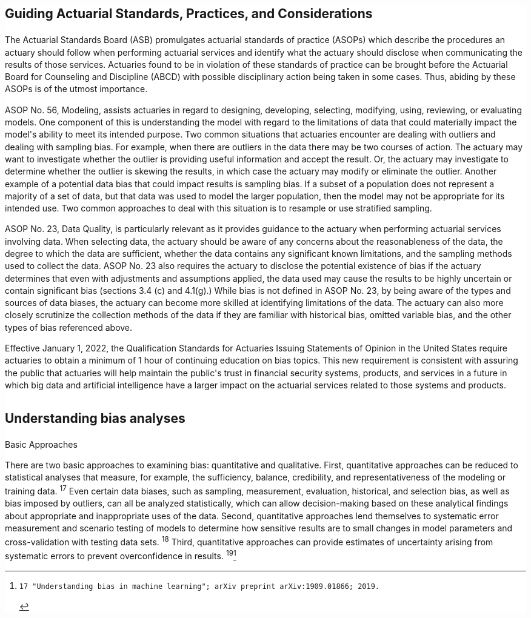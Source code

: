 ## Guiding Actuarial Standards, Practices, and Considerations

The Actuarial Standards Board (ASB) promulgates actuarial standards of practice (ASOPs) which describe the procedures an actuary should follow when performing actuarial services and identify what the actuary should disclose when communicating the results of those services. Actuaries found to be in violation of these standards of practice can be brought before the Actuarial Board for Counseling and Discipline (ABCD) with possible disciplinary action being taken in some cases. Thus, abiding by these ASOPs is of the utmost importance.

ASOP No. 56, Modeling, assists actuaries in regard to designing, developing, selecting, modifying, using, reviewing, or evaluating models. One component of this is understanding the model with regard to the limitations of data that could materially impact the model's ability to meet its intended purpose. Two common situations that actuaries encounter are dealing with outliers and dealing with sampling bias. For example, when there are outliers in the data there may be two courses of action. The actuary may want to investigate whether the outlier is providing useful information and accept the result. Or, the actuary may investigate to determine whether the outlier is skewing the results, in which case the actuary may modify or eliminate the outlier. Another example of a potential data bias that could impact results is sampling bias. If a subset of a population does not represent a majority of a set of data, but that data was used to model the larger population, then the model may not be appropriate for its intended use. Two common approaches to deal with this situation is to resample or use stratified sampling.

ASOP No. 23, Data Quality, is particularly relevant as it provides guidance to the actuary when performing actuarial services involving data. When selecting data, the actuary should be aware of any concerns about the reasonableness of the data, the degree to which the data are sufficient, whether the data contains any significant known limitations, and the sampling methods used to collect the data. ASOP No. 23 also requires the actuary to disclose the potential existence of bias if the actuary determines that even with adjustments and assumptions applied, the data used may cause the results to be highly uncertain or contain significant bias (sections 3.4 (c) and 4.1(g).) While bias is not defined in ASOP No. 23, by being aware of the types and sources of data biases, the actuary can become more skilled at identifying limitations of the data. The actuary can also more closely scrutinize the collection methods of the data if they are familiar with historical bias, omitted variable bias, and the other types of bias referenced above.

Effective January 1, 2022, the Qualification Standards for Actuaries Issuing Statements of Opinion in the United States require actuaries to obtain a minimum of 1 hour of continuing education on bias topics. This new requirement is consistent with assuring the public that actuaries will help maintain the public's trust in financial security systems, products, and services in a future in which big data and artificial intelligence have a larger impact on the actuarial services related to those systems and products.

## Understanding bias analyses

Basic Approaches

There are two basic approaches to examining bias: quantitative and qualitative. First, quantitative approaches can be reduced to statistical analyses that measure, for example, the sufficiency, balance, credibility, and representativeness of the modeling or training data. ${ }^{17}$ Even certain data biases, such as sampling, measurement, evaluation, historical, and selection bias, as well as bias imposed by outliers, can all be analyzed statistically, which can allow decision-making based on these analytical findings about appropriate and inappropriate uses of the data. Second, quantitative approaches lend themselves to systematic error measurement and scenario testing of models to determine how sensitive results are to small changes in model parameters and cross-validation with testing data sets. ${ }^{18}$ Third, quantitative approaches can provide estimates of uncertainty arising from systematic errors to prevent overconfidence in results. ${ }^{19}$[^2]


[^0]:    1 Big Data and Algorithms in Actuarial Modeling and Consumer Impacts; American Academy of Actuaries; November 2021.
[^1]:    9 "The Share of Female CEOs in the Fortune 500 Dropped by 25\% in 2018"; Fortune magazine; May 21, 2018.
[^2]:    17 "Understanding bias in machine learning"; arXiv preprint arXiv:1909.01866; 2019.
[^3]:    20 "Algorithmic bias: review, synthesis, and future research directions"; European Journal of Information Systems, 1-22; 2021. 21 "Credit scores in America perpetuate racial injustice. Here's how"; The Guardian; Oct. 13, 2015.
[^4]:    28 “The Bias Report in Action”; Aequitas; June 4, 2018. 29 Ibid.
[^5]:    33 See Internal Revenue Code (IRC) section 401(a)(4) and 410(b) and the regulations thereunder for non-discrimination testing with respect to highly compensated employees. A defined benefit pension plan is also not allowed to discriminate on the basis of gender and age. 34 For example, the "nondiscriminatory classification test" in IRC 1.410(b)-4 and the "nondiscriminatory availability of benefits, rights, and features" in IRC 1.401(a)(4)-4 may depend on all the relevant facts and circumstances.
[^6]:    40 "Why Fairness Cannot Be Automated: Bridging the Gap Between EU Nondiscrimination Law and AI"; Wachter, Mittlestadt, Russell; March 3, 2020.